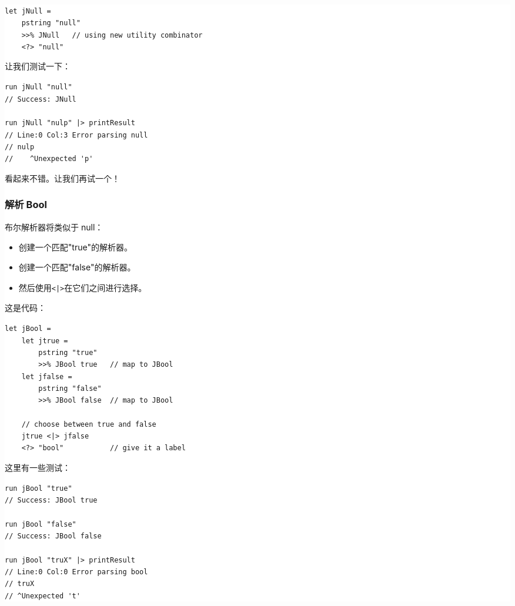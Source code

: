 ```
let jNull = 
    pstring "null" 
    >>% JNull   // using new utility combinator
    <?> "null" 
```

让我们测试一下：

```
run jNull "null"   
// Success: JNull

run jNull "nulp" |> printResult  
// Line:0 Col:3 Error parsing null
// nulp
//    ^Unexpected 'p' 
```

看起来不错。让我们再试一个！

### 解析 Bool

布尔解析器将类似于 null：

+   创建一个匹配"true"的解析器。

+   创建一个匹配"false"的解析器。

+   然后使用`<|>`在它们之间进行选择。

这是代码：

```
let jBool =   
    let jtrue = 
        pstring "true" 
        >>% JBool true   // map to JBool
    let jfalse = 
        pstring "false" 
        >>% JBool false  // map to JBool 

    // choose between true and false
    jtrue <|> jfalse
    <?> "bool"           // give it a label 
```

这里有一些测试：

```
run jBool "true"   
// Success: JBool true

run jBool "false"
// Success: JBool false

run jBool "truX" |> printResult  
// Line:0 Col:0 Error parsing bool
// truX
// ^Unexpected 't' 
```

